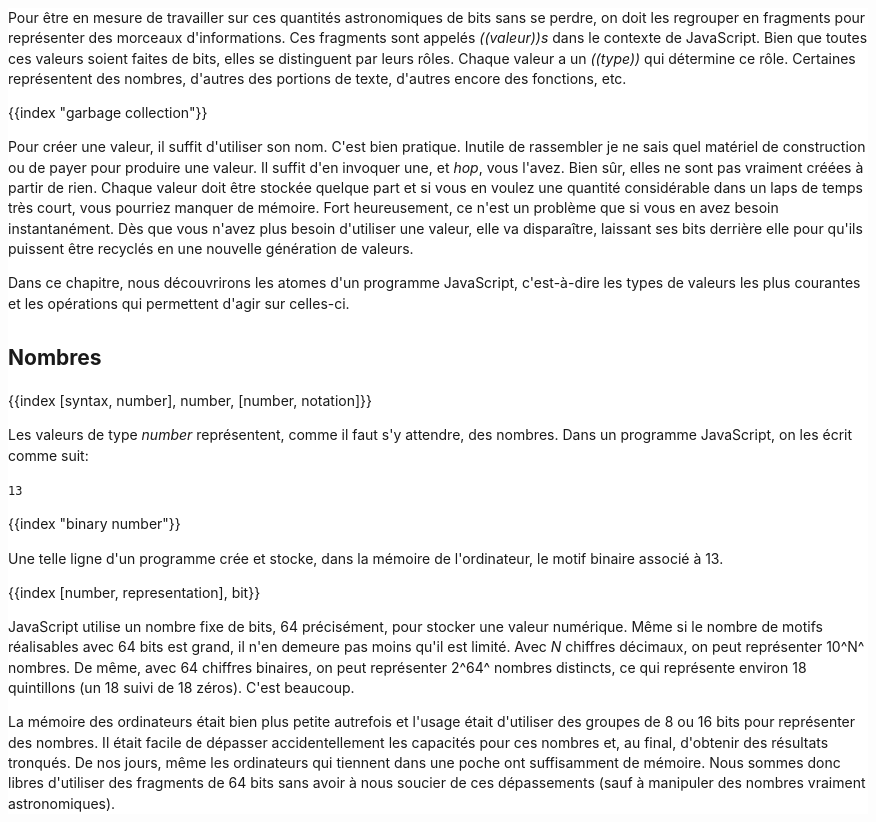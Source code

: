 Pour être en mesure de travailler sur ces quantités astronomiques de bits
sans se perdre, on doit les regrouper en fragments pour représenter des
morceaux d'informations. Ces fragments sont appelés _((valeur))s_ dans
le contexte de JavaScript. Bien que toutes ces valeurs soient faites de bits,
elles se distinguent par leurs rôles. Chaque valeur a un _((type))_ qui détermine ce
rôle. Certaines représentent des nombres, d'autres des portions de texte, 
d'autres encore des fonctions, etc.

{{index "garbage collection"}}

Pour créer une valeur, il suffit d'utiliser son nom. C'est bien pratique.
Inutile de rassembler je ne sais quel matériel de construction ou de payer pour produire
une valeur. Il suffit d'en invoquer une, et _hop_, vous l'avez. Bien sûr,
elles ne sont pas vraiment créées à partir de rien. Chaque valeur doit être
stockée quelque part et si vous en voulez une quantité considérable dans
un laps de temps très court, vous pourriez manquer de mémoire. Fort heureusement,
ce n'est un problème que si vous en avez besoin instantanément. Dès que
vous n'avez plus besoin d'utiliser une valeur, elle va disparaître, laissant
ses bits derrière elle pour qu'ils puissent être recyclés en une nouvelle
génération de valeurs. 

Dans ce chapitre, nous découvrirons les atomes d'un programme JavaScript,
c'est-à-dire les types de valeurs les plus courantes et les opérations qui
permettent d'agir sur celles-ci.

## Nombres

{{index [syntax, number], number, [number, notation]}}

Les valeurs de type _number_ représentent, comme il faut s'y attendre, des nombres.
Dans un programme JavaScript, on les écrit comme suit:

```
13
```

{{index "binary number"}}

Une telle ligne d'un programme crée et stocke, dans la mémoire de l'ordinateur, le motif binaire associé à 13.

{{index [number, representation], bit}}

JavaScript utilise un nombre fixe de bits, 64 précisément, pour stocker
une valeur numérique. Même si le nombre de motifs réalisables avec 64 bits
est grand, il n'en demeure pas moins qu'il est limité. Avec _N_ chiffres décimaux,
on peut représenter 10^N^ nombres. De même, avec 64 chiffres binaires, on peut
représenter 2^64^ nombres distincts, ce qui représente environ 18 quintillons (un 18
suivi de 18 zéros). C'est beaucoup. 

La mémoire des ordinateurs était bien plus petite autrefois et l'usage
était d'utiliser des groupes de 8 ou 16 bits pour représenter des nombres.
Il était facile de dépasser accidentellement les capacités pour ces nombres et,
au final, d'obtenir des résultats tronqués. De nos jours, même les ordinateurs
qui tiennent dans une poche ont suffisamment de mémoire. Nous sommes donc libres
d'utiliser des fragments de 64 bits sans avoir à nous soucier de ces dépassements (sauf
à manipuler des nombres vraiment astronomiques).
